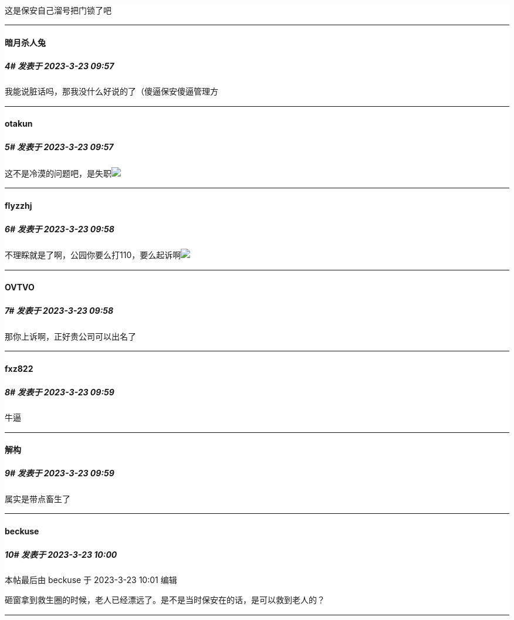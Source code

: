 这是保安自己溜号把门锁了吧

*****

####  暗月杀人兔  
##### 4#       发表于 2023-3-23 09:57

我能说脏话吗，那我没什么好说的了（傻逼保安傻逼管理方

*****

####  otakun  
##### 5#       发表于 2023-3-23 09:57

这不是冷漠的问题吧，是失职<img src="https://static.saraba1st.com/image/smiley/face2017/047.png" referrerpolicy="no-referrer">

*****

####  flyzzhj  
##### 6#       发表于 2023-3-23 09:58

不理睬就是了啊，公园你要么打110，要么起诉啊<img src="https://static.saraba1st.com/image/smiley/face2017/001.png" referrerpolicy="no-referrer">

*****

####  OVTVO  
##### 7#       发表于 2023-3-23 09:58

那你上诉啊，正好贵公司可以出名了

*****

####  fxz822  
##### 8#       发表于 2023-3-23 09:59

牛逼

*****

####  解构  
##### 9#       发表于 2023-3-23 09:59

属实是带点畜生了

*****

####  beckuse  
##### 10#       发表于 2023-3-23 10:00

 本帖最后由 beckuse 于 2023-3-23 10:01 编辑 

砸窗拿到救生圈的时候，老人已经漂远了。是不是当时保安在的话，是可以救到老人的？

*****
